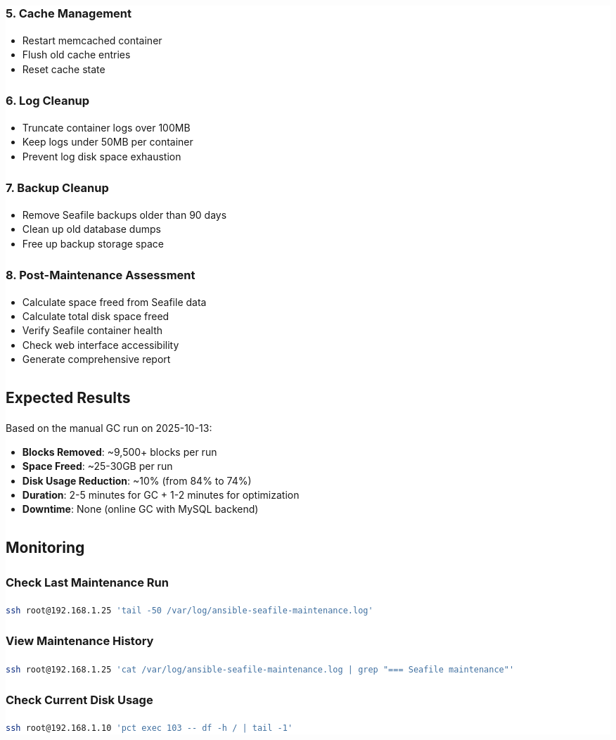 ### 5. Cache Management
- Restart memcached container
- Flush old cache entries
- Reset cache state

### 6. Log Cleanup
- Truncate container logs over 100MB
- Keep logs under 50MB per container
- Prevent log disk space exhaustion

### 7. Backup Cleanup
- Remove Seafile backups older than 90 days
- Clean up old database dumps
- Free up backup storage space

### 8. Post-Maintenance Assessment
- Calculate space freed from Seafile data
- Calculate total disk space freed
- Verify Seafile container health
- Check web interface accessibility
- Generate comprehensive report

## Expected Results

Based on the manual GC run on 2025-10-13:

- **Blocks Removed**: ~9,500+ blocks per run
- **Space Freed**: ~25-30GB per run
- **Disk Usage Reduction**: ~10% (from 84% to 74%)
- **Duration**: 2-5 minutes for GC + 1-2 minutes for optimization
- **Downtime**: None (online GC with MySQL backend)

## Monitoring

### Check Last Maintenance Run
```bash
ssh root@192.168.1.25 'tail -50 /var/log/ansible-seafile-maintenance.log'
```

### View Maintenance History
```bash
ssh root@192.168.1.25 'cat /var/log/ansible-seafile-maintenance.log | grep "=== Seafile maintenance"'
```

### Check Current Disk Usage
```bash
ssh root@192.168.1.10 'pct exec 103 -- df -h / | tail -1'
```
